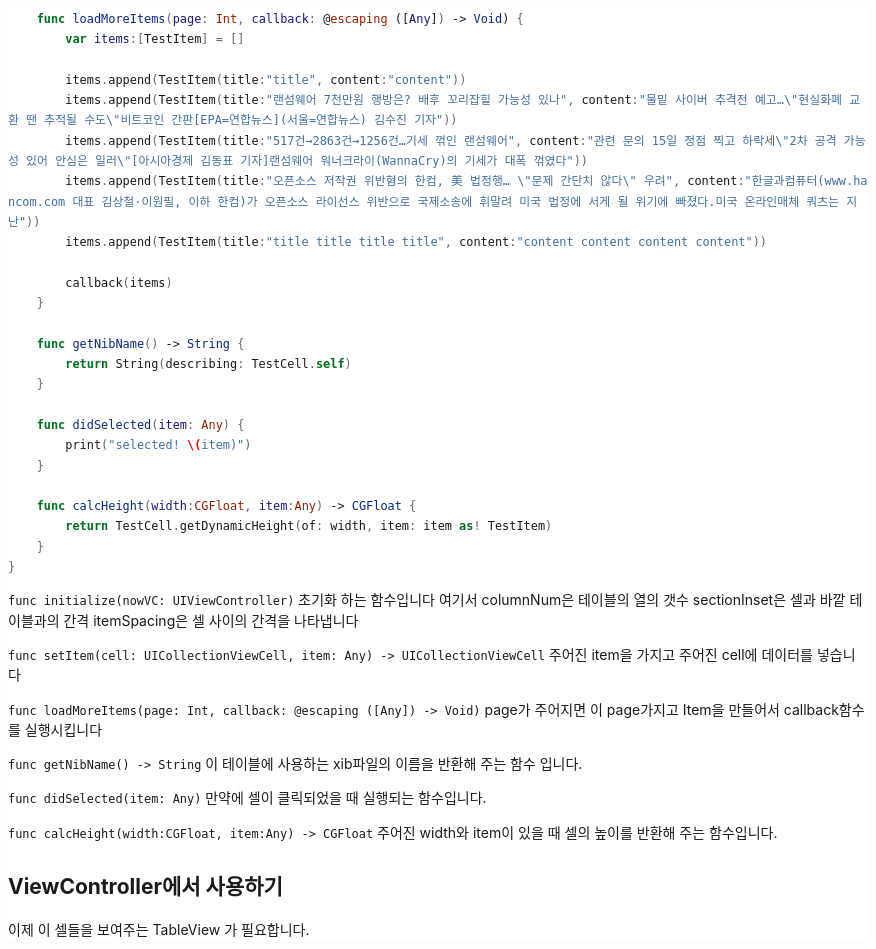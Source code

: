 ```swift
    func loadMoreItems(page: Int, callback: @escaping ([Any]) -> Void) {
        var items:[TestItem] = []

        items.append(TestItem(title:"title", content:"content"))
        items.append(TestItem(title:"랜섬웨어 7천만원 행방은? 배후 꼬리잡힐 가능성 있나", content:"물밑 사이버 추격전 예고…\"현실화폐 교환 땐 추적될 수도\"비트코인 간판[EPA=연합뉴스](서울=연합뉴스) 김수진 기자"))
        items.append(TestItem(title:"517건→2863건→1256건…기세 꺾인 랜섬웨어", content:"관련 문의 15일 정점 찍고 하락세\"2차 공격 가능성 있어 안심은 일러\"[아시아경제 김동표 기자]랜섬웨어 워너크라이(WannaCry)의 기세가 대폭 꺾였다"))
        items.append(TestItem(title:"오픈소스 저작권 위반혐의 한컴, 美 법정행… \"문제 간단치 않다\" 우려", content:"한글과컴퓨터(www.hancom.com 대표 김상철·이원필, 이하 한컴)가 오픈소스 라이선스 위반으로 국제소송에 휘말려 미국 법정에 서게 될 위기에 빠졌다.미국 온라인매체 쿼츠는 지난"))
        items.append(TestItem(title:"title title title title", content:"content content content content"))

        callback(items)
    }

    func getNibName() -> String {
        return String(describing: TestCell.self)
    }

    func didSelected(item: Any) {
        print("selected! \(item)")
    }

    func calcHeight(width:CGFloat, item:Any) -> CGFloat {
        return TestCell.getDynamicHeight(of: width, item: item as! TestItem)
    }
}
```

`func initialize(nowVC: UIViewController)`
초기화 하는 함수입니다 여기서
columnNum은 테이블의 열의 갯수
sectionInset은 셀과 바깥 테이블과의 간격
itemSpacing은 셀 사이의 간격을 나타냅니다

`func setItem(cell: UICollectionViewCell, item: Any) -> UICollectionViewCell`
주어진 item을 가지고 주어진 cell에 데이터를 넣습니다

`func loadMoreItems(page: Int, callback: @escaping ([Any]) -> Void)`
page가 주어지면 이 page가지고 Item을 만들어서 callback함수를 실행시킵니다

`func getNibName() -> String`
이 테이블에 사용하는 xib파일의 이름을 반환해 주는 함수 입니다.

`func didSelected(item: Any)`
만약에 셀이 클릭되었을 때 실행되는 함수입니다.

`func calcHeight(width:CGFloat, item:Any) -> CGFloat`
주어진 width와 item이 있을 때 셀의 높이를 반환해 주는 함수입니다.

## ViewController에서 사용하기
이제 이 셀들을 보여주는 TableView 가 필요합니다.

